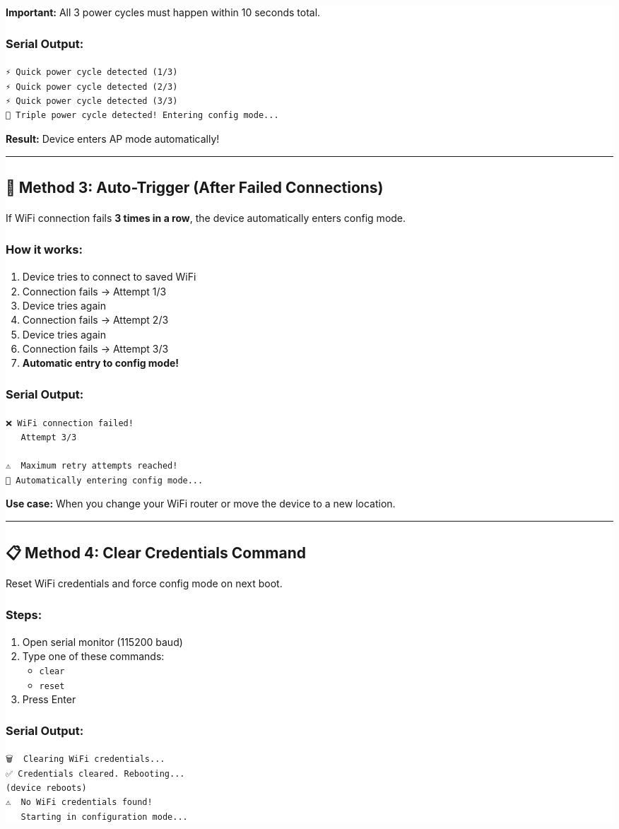 **Important:** All 3 power cycles must happen within 10 seconds total.

### Serial Output:
```
⚡ Quick power cycle detected (1/3)
⚡ Quick power cycle detected (2/3)
⚡ Quick power cycle detected (3/3)
🔧 Triple power cycle detected! Entering config mode...
```

**Result:** Device enters AP mode automatically!

---

## 🔄 Method 3: Auto-Trigger (After Failed Connections)

If WiFi connection fails **3 times in a row**, the device automatically enters config mode.

### How it works:
1. Device tries to connect to saved WiFi
2. Connection fails → Attempt 1/3
3. Device tries again
4. Connection fails → Attempt 2/3
5. Device tries again
6. Connection fails → Attempt 3/3
7. **Automatic entry to config mode!**

### Serial Output:
```
❌ WiFi connection failed!
   Attempt 3/3

⚠️  Maximum retry attempts reached!
🔧 Automatically entering config mode...
```

**Use case:** When you change your WiFi router or move the device to a new location.

---

## 📋 Method 4: Clear Credentials Command

Reset WiFi credentials and force config mode on next boot.

### Steps:
1. Open serial monitor (115200 baud)
2. Type one of these commands:
   - `clear`
   - `reset`
3. Press Enter

### Serial Output:
```
🗑️  Clearing WiFi credentials...
✅ Credentials cleared. Rebooting...
(device reboots)
⚠️  No WiFi credentials found!
   Starting in configuration mode...
```
